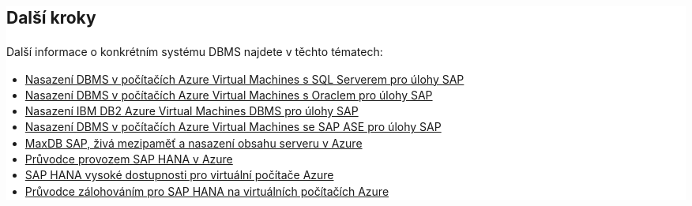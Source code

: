 
## <a name="next-steps"></a>Další kroky
Další informace o konkrétním systému DBMS najdete v těchto tématech:

- [Nasazení DBMS v počítačích Azure Virtual Machines s SQL Serverem pro úlohy SAP](dbms_guide_sqlserver.md)
- [Nasazení DBMS v počítačích Azure Virtual Machines s Oraclem pro úlohy SAP](dbms_guide_oracle.md)
- [Nasazení IBM DB2 Azure Virtual Machines DBMS pro úlohy SAP](dbms_guide_ibm.md)
- [Nasazení DBMS v počítačích Azure Virtual Machines se SAP ASE pro úlohy SAP](dbms_guide_sapase.md)
- [MaxDB SAP, živá mezipaměť a nasazení obsahu serveru v Azure](dbms_guide_maxdb.md)
- [Průvodce provozem SAP HANA v Azure](hana-vm-operations.md)
- [SAP HANA vysoké dostupnosti pro virtuální počítače Azure](sap-hana-availability-overview.md)
- [Průvodce zálohováním pro SAP HANA na virtuálních počítačích Azure](sap-hana-backup-guide.md)